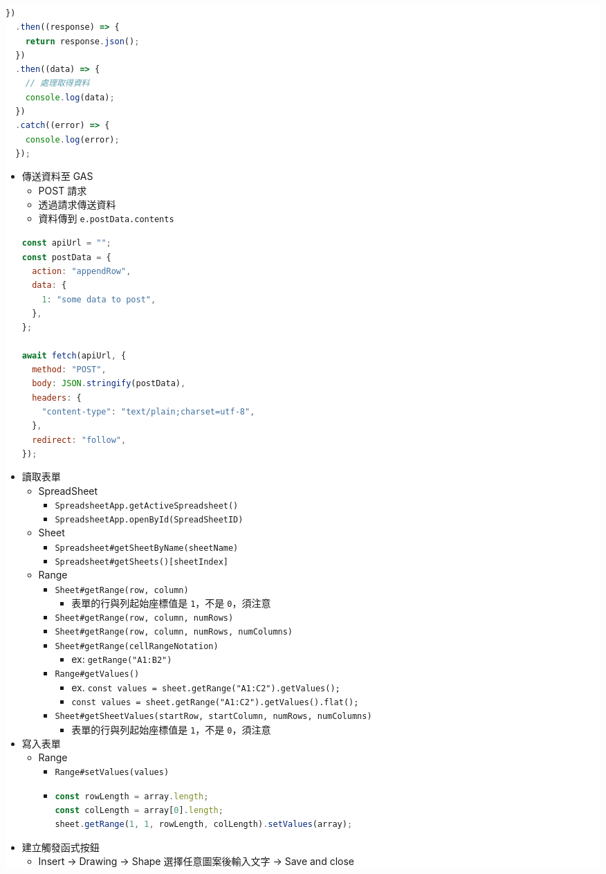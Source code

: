   ```javascript
  })
    .then((response) => {
      return response.json();
    })
    .then((data) => {
      // 處理取得資料
      console.log(data);
    })
    .catch((error) => {
      console.log(error);
    });
  ```
- 傳送資料至 GAS
  - POST 請求
  - 透過請求傳送資料
  - 資料傳到 `e.postData.contents`
  ```javascript
  const apiUrl = "";
  const postData = {
    action: "appendRow",
    data: {
      1: "some data to post",
    },
  };

  await fetch(apiUrl, {
    method: "POST",
    body: JSON.stringify(postData),
    headers: {
      "content-type": "text/plain;charset=utf-8",
    },
    redirect: "follow",
  });
  ```
- 讀取表單
  - SpreadSheet
    - `SpreadsheetApp.getActiveSpreadsheet()`
    - `SpreadsheetApp.openById(SpreadSheetID)`
  - Sheet
    - `Spreadsheet#getSheetByName(sheetName)`
    - `Spreadsheet#getSheets()[sheetIndex]`
  - Range
    - `Sheet#getRange(row, column)`
      - 表單的行與列起始座標值是 `1`，不是 `0`，須注意
    - `Sheet#getRange(row, column, numRows)`
    - `Sheet#getRange(row, column, numRows, numColumns)`
    - `Sheet#getRange(cellRangeNotation)`
      - ex: `getRange("A1:B2")`
    - `Range#getValues()`
      - ex. `const values = sheet.getRange("A1:C2").getValues();`
      - `const values = sheet.getRange("A1:C2").getValues().flat();`
    - `Sheet#getSheetValues(startRow, startColumn, numRows, numColumns)`
      - 表單的行與列起始座標值是 `1`，不是 `0`，須注意
- 寫入表單
  - Range
    - `Range#setValues(values)`
    - ```javascript
      const rowLength = array.length;
      const colLength = array[0].length;
      sheet.getRange(1, 1, rowLength, colLength).setValues(array);
      ```
- 建立觸發函式按鈕
  - Insert -> Drawing -> Shape 選擇任意圖案後輸入文字 -> Save and close